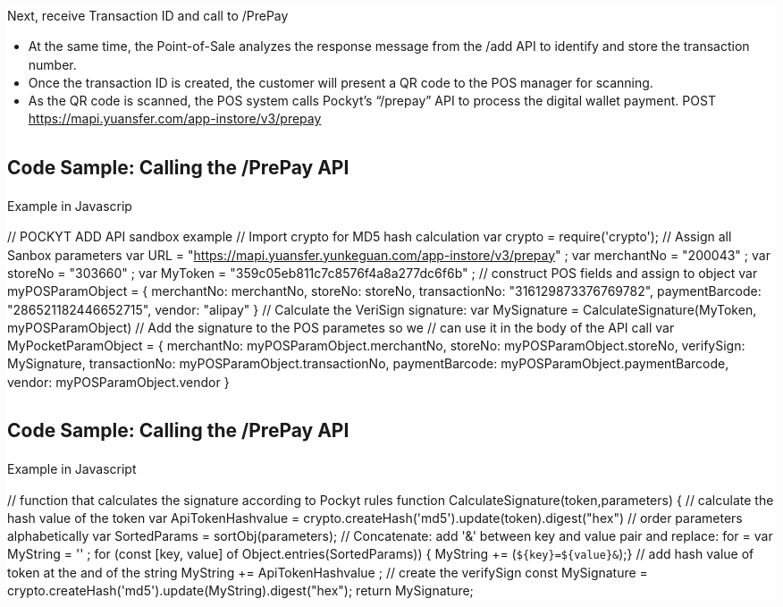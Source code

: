 Next, receive Transaction ID and call to /PrePay

* At the same time, the Point-of-Sale analyzes the response message from the /add API
  to identify and store the transaction number.
* Once the transaction ID is created, the customer will present a QR code to the POS
  manager for scanning.
* As the QR code is scanned, the POS system calls Pockyt’s “/prepay” API to process
  the digital wallet payment.
  POST https://mapi.yuansfer.com/app-instore/v3/prepay

## Code Sample: Calling the /PrePay API

Example in Javascrip

// POCKYT ADD API sandbox example
// Import crypto for MD5 hash calculation
var crypto = require('crypto');
// Assign all Sanbox parameters
var URL = "https://mapi.yuansfer.yunkeguan.com/app-instore/v3/prepay" ;
var merchantNo = "200043" ;
var storeNo = "303660" ;
var MyToken = "359c05eb811c7c8576f4a8a277dc6f6b" ;
// construct POS fields and assign to object
var myPOSParamObject = {
merchantNo: merchantNo,
storeNo: storeNo,
transactionNo: "316129873376769782",
paymentBarcode: "286521182446652715",
vendor: "alipay"
}
// Calculate the VeriSign signature:
var MySignature = CalculateSignature(MyToken, myPOSParamObject)
// Add the signature to the POS parametes so we
// can use it in the body of the API call
var MyPocketParamObject = {
merchantNo: myPOSParamObject.merchantNo,
storeNo: myPOSParamObject.storeNo,
verifySign: MySignature,
transactionNo: myPOSParamObject.transactionNo,
paymentBarcode: myPOSParamObject.paymentBarcode,
vendor: myPOSParamObject.vendor
}

## Code Sample: Calling the /PrePay API

Example in Javascript

// function that calculates the signature according to Pockyt rules
function CalculateSignature(token,parameters)
{
// calculate the hash value of the token
var ApiTokenHashvalue = crypto.createHash('md5').update(token).digest("hex")
// order parameters alphabetically
var SortedParams = sortObj(parameters);
// Concatenate: add '&' between key and value pair and replace:
for =
var MyString = '' ;
for (const [key, value] of Object.entries(SortedParams)) {
MyString += (`${key}=${value}&`);}
// add hash value of token at the and of the string
MyString += ApiTokenHashvalue ;
// create the verifySign
const MySignature = crypto.createHash('md5').update(MyString).digest("hex");
return MySignature;